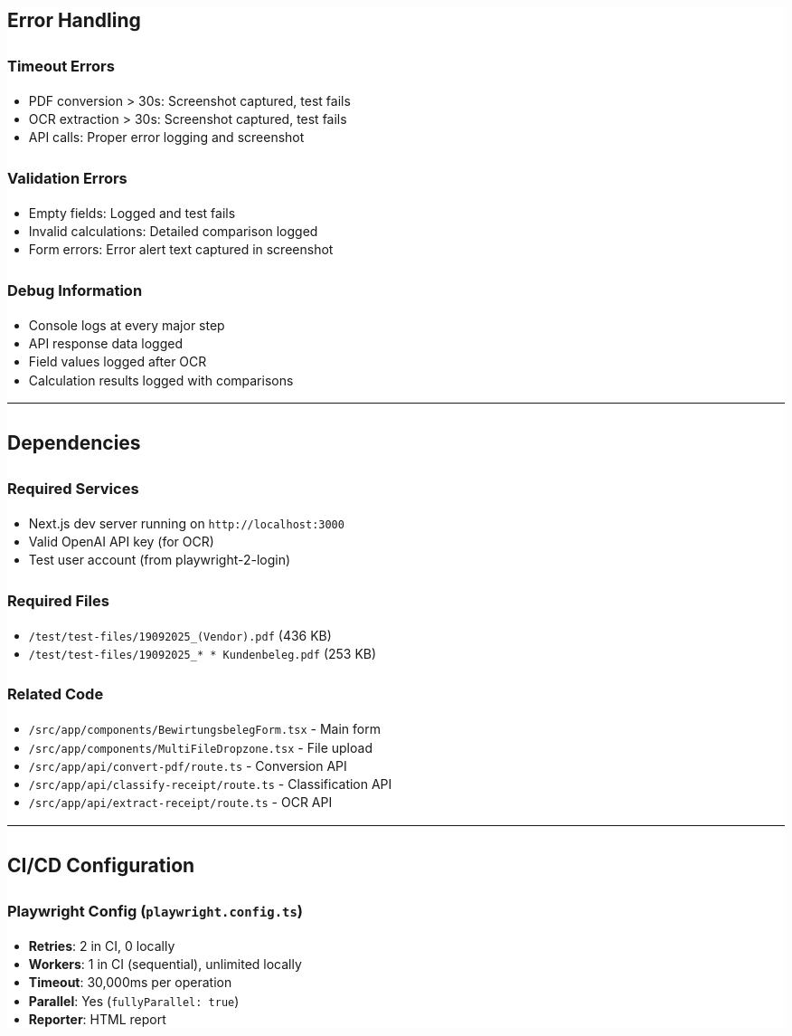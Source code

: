 
## Error Handling

### Timeout Errors
- PDF conversion > 30s: Screenshot captured, test fails
- OCR extraction > 30s: Screenshot captured, test fails
- API calls: Proper error logging and screenshot

### Validation Errors
- Empty fields: Logged and test fails
- Invalid calculations: Detailed comparison logged
- Form errors: Error alert text captured in screenshot

### Debug Information
- Console logs at every major step
- API response data logged
- Field values logged after OCR
- Calculation results logged with comparisons

---

## Dependencies

### Required Services
- Next.js dev server running on `http://localhost:3000`
- Valid OpenAI API key (for OCR)
- Test user account (from playwright-2-login)

### Required Files
- `/test/test-files/19092025_(Vendor).pdf` (436 KB)
- `/test/test-files/19092025_* * Kundenbeleg.pdf` (253 KB)

### Related Code
- `/src/app/components/BewirtungsbelegForm.tsx` - Main form
- `/src/app/components/MultiFileDropzone.tsx` - File upload
- `/src/app/api/convert-pdf/route.ts` - Conversion API
- `/src/app/api/classify-receipt/route.ts` - Classification API
- `/src/app/api/extract-receipt/route.ts` - OCR API

---

## CI/CD Configuration

### Playwright Config (`playwright.config.ts`)
- **Retries**: 2 in CI, 0 locally
- **Workers**: 1 in CI (sequential), unlimited locally
- **Timeout**: 30,000ms per operation
- **Parallel**: Yes (`fullyParallel: true`)
- **Reporter**: HTML report
